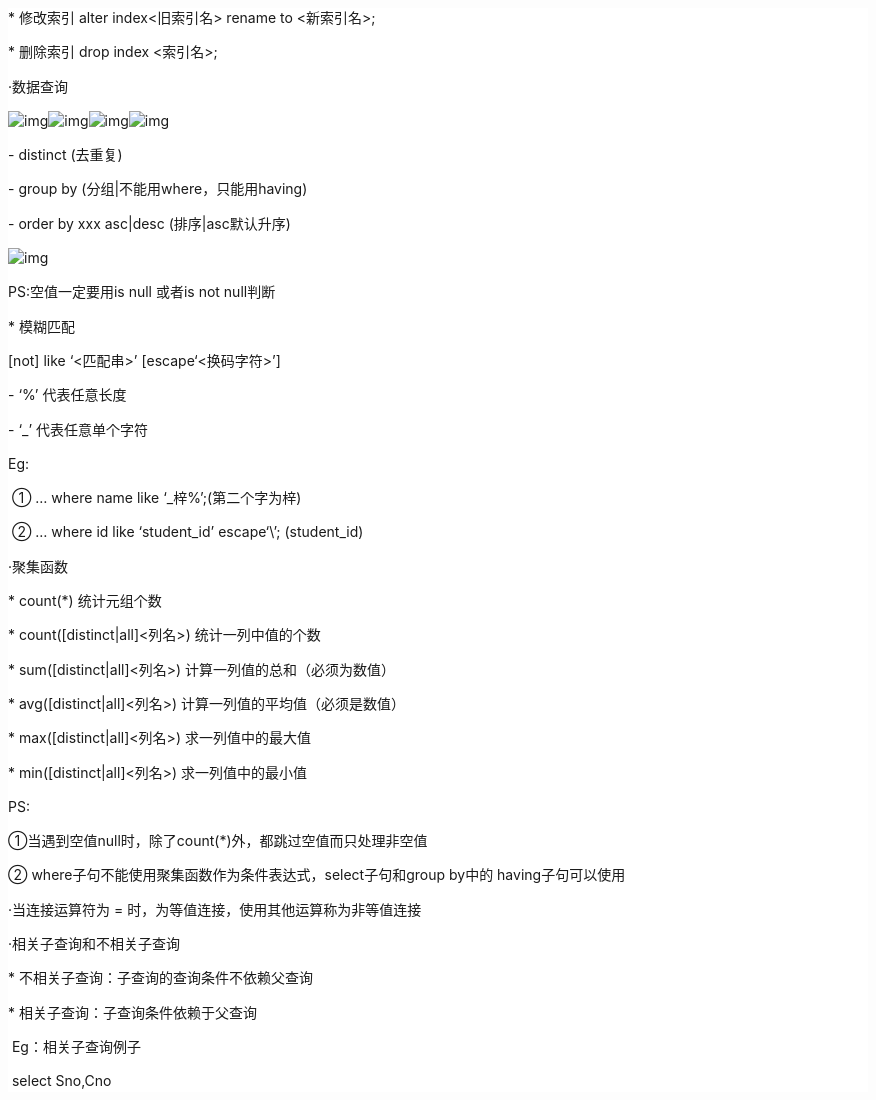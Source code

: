   \* 修改索引 alter index<旧索引名> rename to <新索引名>;

  \* 删除索引 drop index <索引名>;

·数据查询

![img](https://raw.githubusercontent.com/lhl1/PicGo/master/20210703173605.gif?token=ANNFVK5FD4RLM3LSBWBAL4TA4AX4Q)![img](https://raw.githubusercontent.com/lhl1/PicGo/master/20210703173606.gif?token=ANNFVK5DD7AM7MJEY5C5PNLA4AX4Q)![img](https://raw.githubusercontent.com/lhl1/PicGo/master/20210703173607.gif?token=ANNFVK2IR5DUAON7EVT6NBDA4AX4S)![img](https://raw.githubusercontent.com/lhl1/PicGo/master/20210703173608.jpg?token=ANNFVK4UC4JBCOLKIXO3W7DA4AX4U)

  \- distinct (去重复)

  \- group by (分组|不能用where，只能用having)

  \- order by xxx asc|desc (排序|asc默认升序)

![img](https://raw.githubusercontent.com/lhl1/PicGo/master/20210703173609.gif?token=ANNFVK2ETTOAGWF3WFKP67LA4AX4Y)

PS:空值一定要用is null 或者is not null判断

\* 模糊匹配

  [not] like ‘<匹配串>’ [escape‘<换码字符>’]

  \- ‘%’ 代表任意长度

  \- ‘_’ 代表任意单个字符

  Eg: 

​    ① … where name like ‘_梓%’;(第二个字为梓)

​    ② … where id like ‘student\_id’ escape‘\’; (student_id)

·聚集函数

  \* count(*)             统计元组个数

  \* count([distinct|all]<列名>)    统计一列中值的个数

  \* sum([distinct|all]<列名>)     计算一列值的总和（必须为数值）

  \* avg([distinct|all]<列名>)     计算一列值的平均值（必须是数值）

  \* max([distinct|all]<列名>)     求一列值中的最大值

  \* min([distinct|all]<列名>)     求一列值中的最小值

PS: 

  ①当遇到空值null时，除了count(*)外，都跳过空值而只处理非空值

  ② where子句不能使用聚集函数作为条件表达式，select子句和group by中的 having子句可以使用

·当连接运算符为 = 时，为等值连接，使用其他运算称为非等值连接

·相关子查询和不相关子查询

  \* 不相关子查询：子查询的查询条件不依赖父查询

  \* 相关子查询：子查询条件依赖于父查询

​    Eg：相关子查询例子

​      select Sno,Cno 
